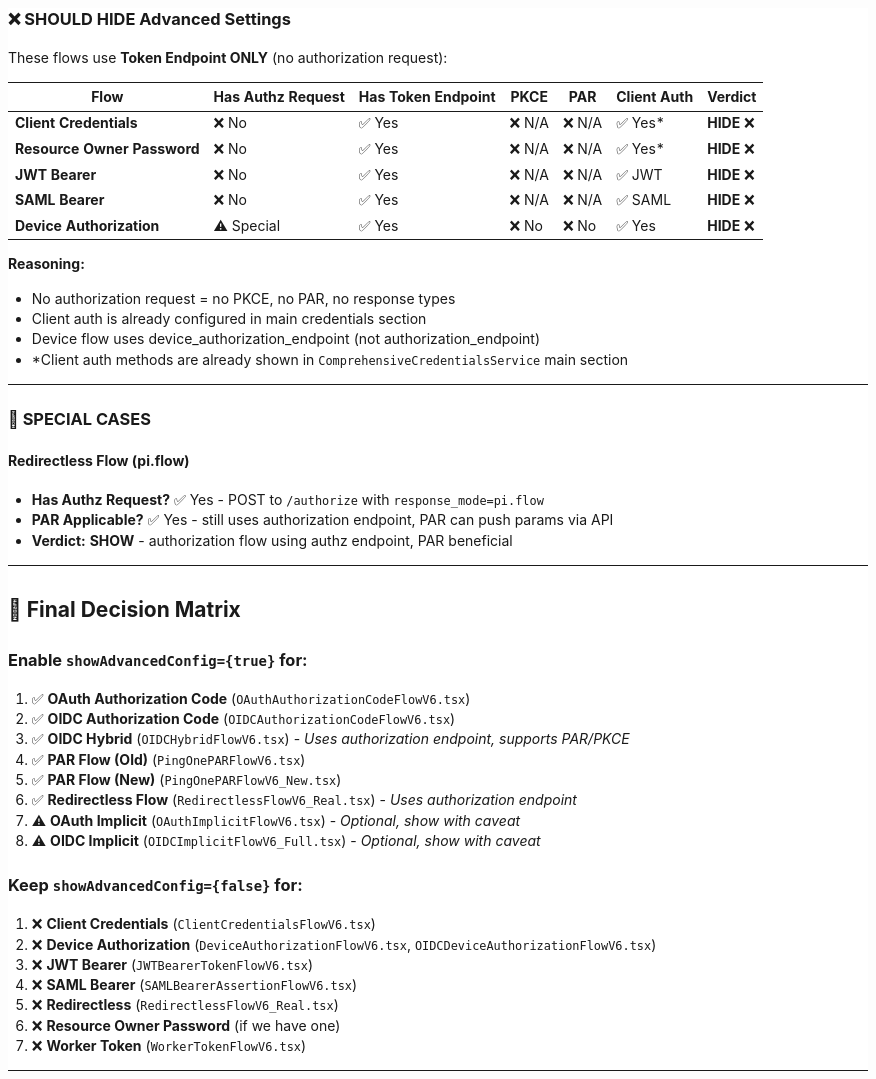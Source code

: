 
### ❌ **SHOULD HIDE** Advanced Settings

These flows use **Token Endpoint ONLY** (no authorization request):

| Flow | Has Authz Request | Has Token Endpoint | PKCE | PAR | Client Auth | Verdict |
|------|-------------------|-------------------|------|-----|-------------|---------|
| **Client Credentials** | ❌ No | ✅ Yes | ❌ N/A | ❌ N/A | ✅ Yes* | **HIDE** ❌ |
| **Resource Owner Password** | ❌ No | ✅ Yes | ❌ N/A | ❌ N/A | ✅ Yes* | **HIDE** ❌ |
| **JWT Bearer** | ❌ No | ✅ Yes | ❌ N/A | ❌ N/A | ✅ JWT | **HIDE** ❌ |
| **SAML Bearer** | ❌ No | ✅ Yes | ❌ N/A | ❌ N/A | ✅ SAML | **HIDE** ❌ |
| **Device Authorization** | ⚠️ Special | ✅ Yes | ❌ No | ❌ No | ✅ Yes | **HIDE** ❌ |

**Reasoning:**
- No authorization request = no PKCE, no PAR, no response types
- Client auth is already configured in main credentials section
- Device flow uses device_authorization_endpoint (not authorization_endpoint)
- *Client auth methods are already shown in `ComprehensiveCredentialsService` main section

---

### 🤔 **SPECIAL CASES**

#### **Redirectless Flow (pi.flow)**
- **Has Authz Request?** ✅ Yes - POST to `/authorize` with `response_mode=pi.flow`
- **PAR Applicable?** ✅ Yes - still uses authorization endpoint, PAR can push params via API
- **Verdict:** **SHOW** - authorization flow using authz endpoint, PAR beneficial

---

## 🎯 Final Decision Matrix

### Enable `showAdvancedConfig={true}` for:
1. ✅ **OAuth Authorization Code** (`OAuthAuthorizationCodeFlowV6.tsx`)
2. ✅ **OIDC Authorization Code** (`OIDCAuthorizationCodeFlowV6.tsx`)
3. ✅ **OIDC Hybrid** (`OIDCHybridFlowV6.tsx`) - *Uses authorization endpoint, supports PAR/PKCE*
4. ✅ **PAR Flow (Old)** (`PingOnePARFlowV6.tsx`)
5. ✅ **PAR Flow (New)** (`PingOnePARFlowV6_New.tsx`)
6. ✅ **Redirectless Flow** (`RedirectlessFlowV6_Real.tsx`) - *Uses authorization endpoint*
7. ⚠️ **OAuth Implicit** (`OAuthImplicitFlowV6.tsx`) - *Optional, show with caveat*
8. ⚠️ **OIDC Implicit** (`OIDCImplicitFlowV6_Full.tsx`) - *Optional, show with caveat*

### Keep `showAdvancedConfig={false}` for:
1. ❌ **Client Credentials** (`ClientCredentialsFlowV6.tsx`)
2. ❌ **Device Authorization** (`DeviceAuthorizationFlowV6.tsx`, `OIDCDeviceAuthorizationFlowV6.tsx`)
3. ❌ **JWT Bearer** (`JWTBearerTokenFlowV6.tsx`)
4. ❌ **SAML Bearer** (`SAMLBearerAssertionFlowV6.tsx`)
5. ❌ **Redirectless** (`RedirectlessFlowV6_Real.tsx`)
6. ❌ **Resource Owner Password** (if we have one)
7. ❌ **Worker Token** (`WorkerTokenFlowV6.tsx`)

---